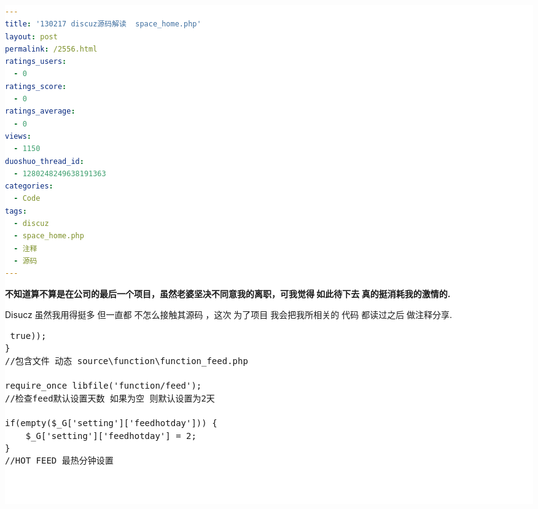 ```yaml
---
title: '130217 discuz源码解读  space_home.php'
layout: post
permalink: /2556.html
ratings_users:
  - 0
ratings_score:
  - 0
ratings_average:
  - 0
views:
  - 1150
duoshuo_thread_id:
  - 1280248249638191363
categories:
  - Code
tags:
  - discuz
  - space_home.php
  - 注释
  - 源码
---
```

**不知道算不算是在公司的最后一个项目，虽然老婆坚决不同意我的离职，可我觉得 如此待下去 真的挺消耗我的激情的.**

Disucz 虽然我用得挺多 但一直都 不怎么接触其源码 ，这次 为了项目 我会把我所相关的 代码 都读过之后 做注释分享.

<pre lang="php"><?php

/**
 *      [Discuz!] (C)2001-2099 Comsenz Inc.
 *      This is NOT a freeware, use is subject to license terms
 *
 *      $Id: space_home.php 30780 2012-06-19 06:01:52Z zhengqingpeng $
 */

if(!defined('IN_DISCUZ')) {
	exit('Access Denied');
}
//检查UID 和系统关于home参数配置

if(!$_G['uid'] &#038;&#038; $_G['setting']['privacy']['view']['home']) {
	showmessage('home_no_privilege', '', array(), array('login' => true));
}
//包含文件 动态 source\function\function_feed.php

require_once libfile('function/feed');
//检查feed默认设置天数 如果为空 则默认设置为2天

if(empty($_G['setting']['feedhotday'])) {
	$_G['setting']['feedhotday'] = 2;
}
//HOT FEED 最热分钟设置
